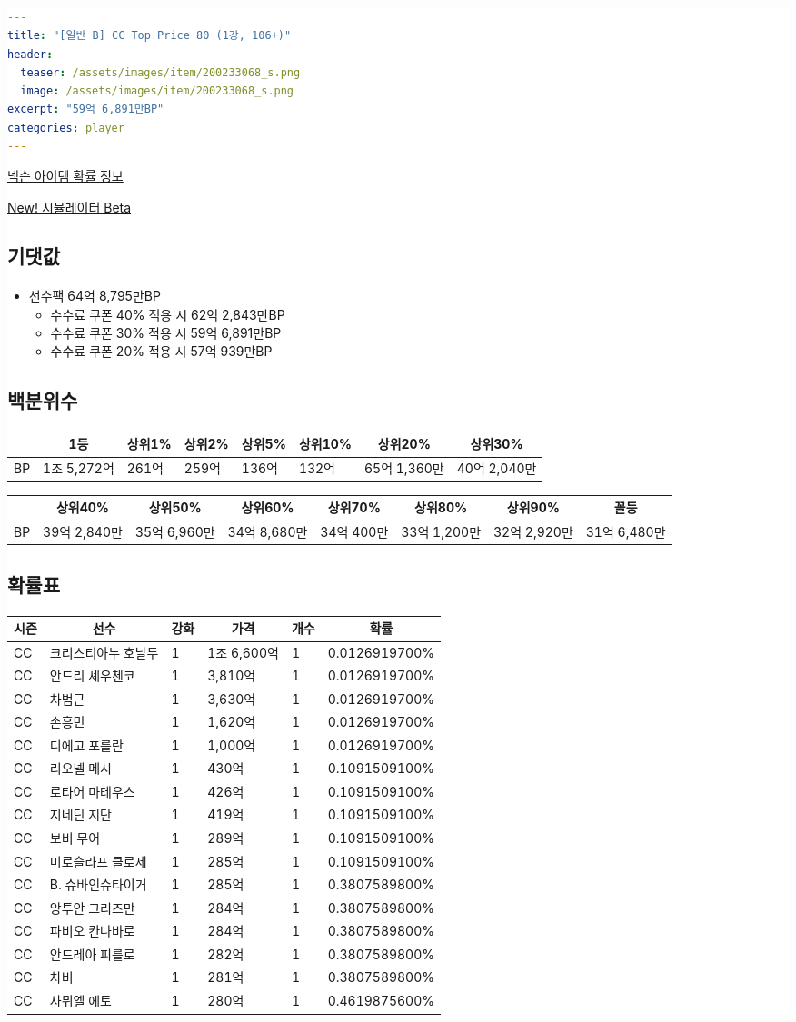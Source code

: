 ```yaml
---
title: "[일반 B] CC Top Price 80 (1강, 106+)"
header:
  teaser: /assets/images/item/200233068_s.png
  image: /assets/images/item/200233068_s.png
excerpt: "59억 6,891만BP"
categories: player
---
```

[넥슨 아이템 확률 정보](http://iteminfo.nexon.com/probability/fco?sn=7411)

[New! 시뮬레이터 Beta](/simulator/7411)
## 기댓값
- 선수팩 64억 8,795만BP
  - 수수료 쿠폰 40% 적용 시 62억 2,843만BP
  - 수수료 쿠폰 30% 적용 시 59억 6,891만BP
  - 수수료 쿠폰 20% 적용 시 57억 939만BP


## 백분위수

||1등|상위1%|상위2%|상위5%|상위10%|상위20%|상위30%|
|---|---|---|---|---|---|---|---|
|BP|1조 5,272억|261억|259억|136억|132억|65억 1,360만|40억 2,040만|

||상위40%|상위50%|상위60%|상위70%|상위80%|상위90%|꼴등|
|---|---|---|---|---|---|---|---|
|BP|39억 2,840만|35억 6,960만|34억 8,680만|34억 400만|33억 1,200만|32억 2,920만|31억 6,480만|


## 확률표

|시즌|선수|강화|가격|개수|확률|
|---|---|---|---|---|---|
|CC|크리스티아누 호날두|1|1조 6,600억|1|0.0126919700%|
|CC|안드리 셰우첸코|1|3,810억|1|0.0126919700%|
|CC|차범근|1|3,630억|1|0.0126919700%|
|CC|손흥민|1|1,620억|1|0.0126919700%|
|CC|디에고 포를란|1|1,000억|1|0.0126919700%|
|CC|리오넬 메시|1|430억|1|0.1091509100%|
|CC|로타어 마테우스|1|426억|1|0.1091509100%|
|CC|지네딘 지단|1|419억|1|0.1091509100%|
|CC|보비 무어|1|289억|1|0.1091509100%|
|CC|미로슬라프 클로제|1|285억|1|0.1091509100%|
|CC|B. 슈바인슈타이거|1|285억|1|0.3807589800%|
|CC|앙투안 그리즈만|1|284억|1|0.3807589800%|
|CC|파비오 칸나바로|1|284억|1|0.3807589800%|
|CC|안드레아 피를로|1|282억|1|0.3807589800%|
|CC|차비|1|281억|1|0.3807589800%|
|CC|사뮈엘 에토|1|280억|1|0.4619875600%|